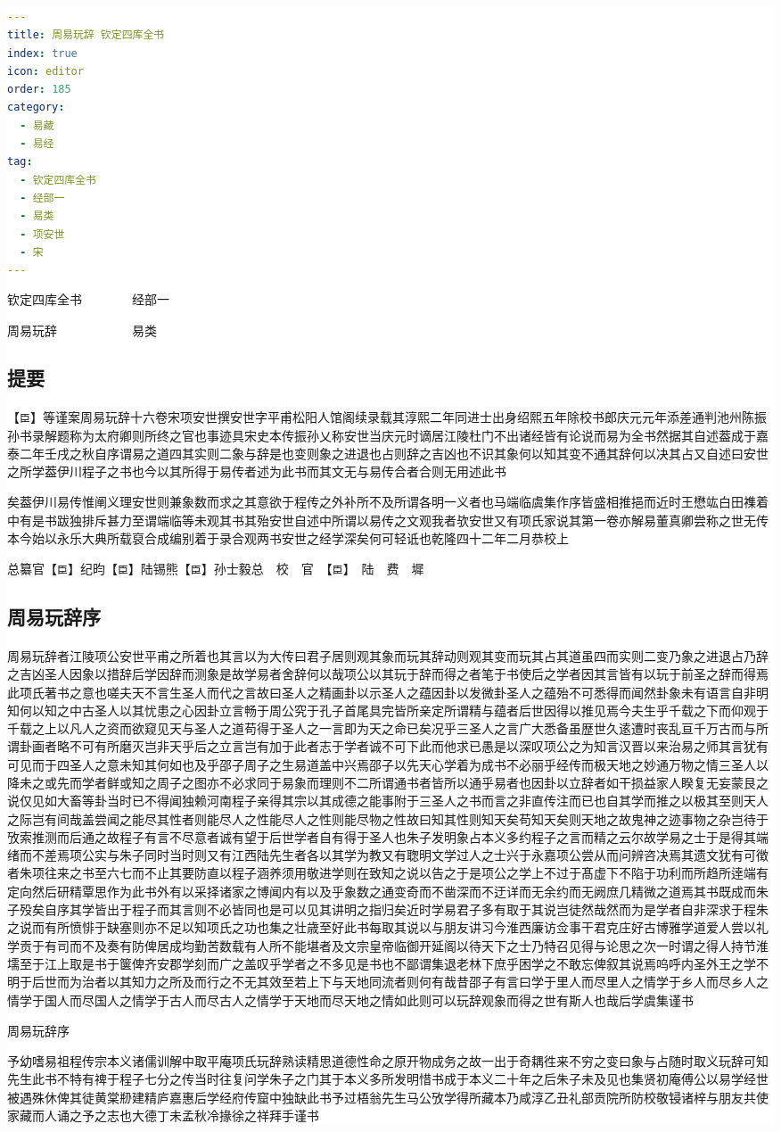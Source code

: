 ```yaml
---
title: 周易玩辞 钦定四库全书
index: true
icon: editor
order: 185
category:
  - 易藏
  - 易经
tag:
  - 钦定四库全书
  - 经部一
  - 易类
  - 项安世
  - 宋
---
```


钦定四库全书　　　　经部一  

周易玩辞　　　　　　易类  

## 提要  

【`臣`】等谨案周易玩辞十六卷宋项安世撰安世字平甫松阳人馆阁续录载其淳熙二年同进士出身绍熙五年除校书郎庆元元年添差通判池州陈振孙书录解题称为太府卿则所终之官也事迹具宋史本传振孙乂称安世当庆元时谪居江陵杜门不出诸经皆有论说而易为全书然据其自述葢成于嘉泰二年壬戌之秋自序谓易之道四其实则二象与辞是也变则象之进退也占则辞之吉凶也不识其象何以知其变不通其辞何以决其占又自述曰安世之所学葢伊川程子之书也今以其所得于易传者述为此书而其文无与易传合者合则无用述此书  

矣葢伊川易传惟阐义理安世则兼象数而求之其意欲于程传之外补所不及所谓各明一义者也马端临虞集作序皆盛相推挹而近时王懋竑白田襍着中有是书跋独排斥甚力至谓端临等未观其书其殆安世自述中所谓以易传之文观我者欤安世又有项氏家说其第一卷亦解易董真卿尝称之世无传本今始以永乐大典所载裒合成编别着于录合观两书安世之经学深矣何可轻诋也乾隆四十二年二月恭校上  

总纂官【`臣`】纪昀【`臣`】陆锡熊【`臣`】孙士毅总　校　官　【`臣`】　陆　费　墀  

## 周易玩辞序  

周易玩辞者江陵项公安世平甫之所着也其言以为大传曰君子居则观其象而玩其辞动则观其变而玩其占其道虽四而实则二变乃象之进退占乃辞之吉凶圣人因象以措辞后学因辞而测象是故学易者舍辞何以哉项公以其玩于辞而得之者笔于书使后之学者因其言皆有以玩于前圣之辞而得焉此项氏著书之意也嗟夫天不言生圣人而代之言故曰圣人之精画卦以示圣人之蕴因卦以发微卦圣人之蕴殆不可悉得而闻然卦象未有语言自非明知何以知之中古圣人以其忧患之心因卦立言畅于周公究于孔子首尾具完皆所亲定所谓精与蕴者后世因得以推见焉今夫生乎千载之下而仰观于千载之上以凡人之资而欲窥见天与圣人之道苟得于圣人之一言即为天之命已矣况乎三圣人之言广大悉备虽歴世久逺遭时丧乱亘千万古而与所谓卦画者略不可有所磨灭岂非天乎后之立言岂有加于此者志于学者诚不可下此而他求已愚是以深叹项公之为知言汉晋以来治易之师其言犹有可见而于四圣人之意未知其何如也及乎邵子周子之生易道盖中兴焉邵子以先天心学着为成书不必丽乎经传而极天地之妙通万物之情三圣人以降未之或先而学者鲜或知之周子之图亦不必求同于易象而理则不二所谓通书者皆所以通乎易者也因卦以立辞者如干损益家人睽复无妄蒙艮之说仅见如大畜等卦当时已不得闻独赖河南程子亲得其宗以其成德之能事附于三圣人之书而言之非直传注而已也自其学而推之以极其至则天人之际岂有间哉盖尝闻之能尽其性者则能尽人之性能尽人之性则能尽物之性故曰知其性则知天矣苟知天矣则天地之故鬼神之迹事物之杂岂待于攷索推测而后通之故程子有言不尽意者诚有望于后世学者自有得于圣人也朱子发明象占本义多约程子之言而精之云尔故学易之士于是得其端绪而不差焉项公实与朱子同时当时则又有江西陆先生者各以其学为教又有聦明文学过人之士兴于永嘉项公尝从而问辨咨决焉其遗文犹有可徴者朱项往来之书至六七而不止其要防直以程子涵养须用敬进学则在致知之说以告之于是项公之学上不过于髙虚下不陷于功利而所趋所逹端有定向然后研精覃思作为此书外有以采择诸家之博闻内有以及乎象数之通变奇而不凿深而不迂详而无余约而无阙庶几精微之道焉其书既成而朱子殁矣自序其学皆出于程子而其言则不必皆同也是可以见其讲明之指归矣近时学易君子多有取于其说岂徒然哉然而为是学者自非深求于程朱之说而有所愤悱于缺塞则亦不足以知项氏之功也集之壮歳至好此书每取其说以与朋友讲习今淮西廉访佥事干君克庄好古博雅学道爱人尝以礼学贡于有司而不及奏有防俾居成均勤苦数载有人所不能堪者及文宗皇帝临御开延阁以待天下之士乃特召见得与论思之次一时谓之得人持节淮壖至于江上取是书于箧俾齐安郡学刻而广之盖叹乎学者之不多见是书也不鄙谓集退老林下庶乎困学之不敢忘俾叙其说焉呜呼内圣外王之学不明于后世而为治者以其知力之所及而行之不无其效至若上下与天地同流者则何有哉昔邵子有言曰学于里人而尽里人之情学于乡人而尽乡人之情学于国人而尽国人之情学于古人而尽古人之情学于天地而尽天地之情如此则可以玩辞观象而得之世有斯人也哉后学虞集谨书  

周易玩辞序  

予幼嗜易祖程传宗本义诸儒训解中取平庵项氏玩辞熟读精思道德性命之原开物成务之故一出于奇耦徃来不穷之变曰象与占随时取义玩辞可知先生此书不特有禆于程子七分之传当时往复问学朱子之门其于本义多所发明惜书成于本义二十年之后朱子未及见也集贤初庵傅公以易学经世被遇殊休俾其徒黄棠剙建精庐嘉惠后学经府传窟中独缺此书予过梧翁先生马公攷学得所藏本乃咸淳乙丑礼部贡院所防校敬锓诸梓与朋友共使家藏而人诵之予之志也大德丁未孟秋冷掾徐之祥拜手谨书  
